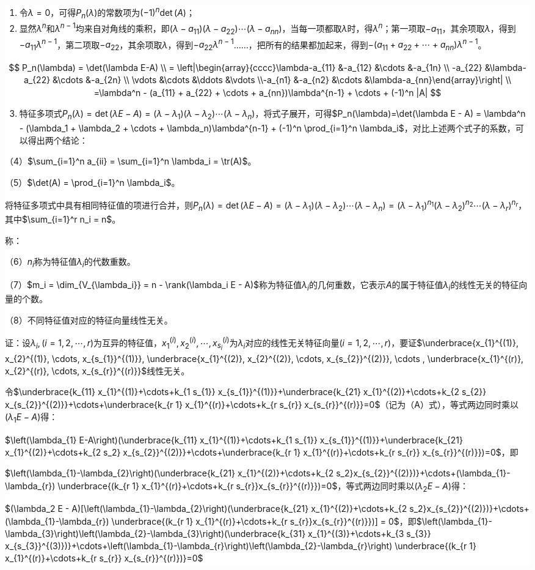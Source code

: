 1. 令$\lambda = 0$，可得$P_n(\lambda)$的常数项为$(-1)^n \det(A)$；
2. 显然$\lambda^n$和$\lambda^{n-1}$均来自对角线的乘积，即$(\lambda-a_{11})(\lambda-a_{22})\cdots(\lambda-a_{nn})$，当每一项都取$\lambda$时，得$\lambda^n$；第一项取$-a_{11}$，其余项取$\lambda$，得到$-a_{11}\lambda^{n-1}$，第二项取$-a_{22}$，其余项取$\lambda$，得到$-a_{22}\lambda^{n-1}$……，把所有的结果都加起来，得到$-(a_{11}+a_{22}+\cdots+a_{nn})\lambda^{n-1}$。

$$
P_n(\lambda) = \det(\lambda E-A) \\
= \left|\begin{array}{cccc}\lambda-a_{11} &-a_{12} &\cdots &-a_{1n} \\ -a_{22} &\lambda-a_{22} &\cdots &-a_{2n} \\ \vdots &\cdots &\ddots &\vdots \\-a_{n1} &-a_{n2} &\cdots &\lambda-a_{nn}\end{array}\right| \\
=\lambda^n - (a_{11} + a_{22} + \cdots + a_{nn})\lambda^{n-1} + \cdots + (-1)^n |A|
$$

3. 特征多项式$P_n(\lambda)=\det(\lambda E - A)=(\lambda-\lambda_1)(\lambda-\lambda_2)\cdots(\lambda-\lambda_n)$，将式子展开，可得$P_n(\lambda)=\det(\lambda E - A) = \lambda^n - (\lambda_1 + \lambda_2 + \cdots + \lambda_n)\lambda^{n-1} + (-1)^n \prod_{i=1}^n \lambda_i$，对比上述两个式子的系数，可以得出两个结论：

（4）$\sum_{i=1}^n a_{ii} = \sum_{i=1}^n \lambda_i = \tr(A)$。

（5）$\det(A) = \prod_{i=1}^n \lambda_i$。



将特征多项式中具有相同特征值的项进行合并，则$P_n(\lambda)=\det(\lambda E - A)=(\lambda-\lambda_1)(\lambda-\lambda_2)\cdots(\lambda-\lambda_n) = (\lambda-\lambda_1)^{n_1}(\lambda-\lambda_2)^{n_2}\cdots(\lambda-\lambda_r)^{n_r}$，其中$\sum_{i=1}^r n_i = n$。

称：

（6）$n_i$称为特征值$\lambda_i$的代数重数。

（7）$m_i = \dim_{V_{\lambda_i}} = n - \rank(\lambda_i E - A)$称为特征值$\lambda_i$的几何重数，它表示$A$的属于特征值$\lambda_i$的线性无关的特征向量的个数。



（8）不同特征值对应的特征向量线性无关。

证：设$\lambda_i, (i=1,2,\cdots,r)$为互异的特征值，$x_1^{(i)}, x_2^{(i)}, \cdots, x_{s_i}^{(i)}$为$\lambda_i$对应的线性无关特征向量$(i=1,2,\cdots,r)$，要证$\underbrace{x_{1}^{(1)}, x_{2}^{(1)}, \cdots, x_{s_{1}}^{(1)}}, \underbrace{x_{1}^{(2)}, x_{2}^{(2)}, \cdots, x_{s_{2}}^{(2)}}, \cdots , \underbrace{x_{1}^{(r)}, x_{2}^{(r)}, \cdots, x_{s_{r}}^{(r)}}$线性无关。

令$\underbrace{k_{11} x_{1}^{(1)}+\cdots+k_{1 s_{1}} x_{s_{1}}^{(1)}}+\underbrace{k_{21} x_{1}^{(2)}+\cdots+k_{2 s_{2}} x_{s_{2}}^{(2)}}+\cdots+\underbrace{k_{r 1} x_{1}^{(r)}+\cdots+k_{r s_{r}} x_{s_{r}}^{(r)}}=0$（记为（A）式），等式两边同时乘以$(\lambda_1 E - A)$得：

$\left(\lambda_{1} E-A\right)(\underbrace{k_{11} x_{1}^{(1)}+\cdots+k_{1 s_{1}} x_{s_{1}}^{(1)}}+\underbrace{k_{21} x_{1}^{(2)}+\cdots+k_{2 s_2} x_{s_{2}}^{(2)}}+\cdots+\underbrace{k_{r 1} x_{1}^{(r)}+\cdots+k_{r s_{r}} x_{s_{r}}^{(r)}})=0$，即

$\left(\lambda_{1}-\lambda_{2}\right)(\underbrace{k_{21} x_{1}^{(2)}+\cdots+k_{2 s_2}x_{s_{2}}^{(2)})}+\cdots+(\lambda_{1}-\lambda_{r}) \underbrace{(k_{r 1} x_{1}^{(r)}+\cdots+k_{r s_{r}}x_{s_{r}}^{(r)}})=0$，等式两边同时乘以$(\lambda_2 E - A)$得：

$(\lambda_2 E - A)[\left(\lambda_{1}-\lambda_{2}\right)(\underbrace{k_{21} x_{1}^{(2)}+\cdots+k_{2 s_2}x_{s_{2}}^{(2)})}+\cdots+(\lambda_{1}-\lambda_{r}) \underbrace{(k_{r 1} x_{1}^{(r)}+\cdots+k_{r s_{r}}x_{s_{r}}^{(r)}})] = 0$，即$\left(\lambda_{1}-\lambda_{3}\right)\left(\lambda_{2}-\lambda_{3}\right)(\underbrace{k_{31} x_{1}^{(3)}+\cdots+k_{3 s_{3}} x_{s_{3}}^{(3)})}+\cdots+\left(\lambda_{1}-\lambda_{r}\right)\left(\lambda_{2}-\lambda_{r}\right) \underbrace{(k_{r 1} x_{1}^{(r)}+\cdots+k_{r s_{r}} x_{s_{r}}^{(r)})}=0$
